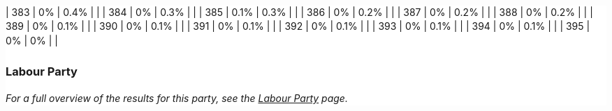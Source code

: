 | 383 | 0% | 0.4% |  |
| 384 | 0% | 0.3% |  |
| 385 | 0.1% | 0.3% |  |
| 386 | 0% | 0.2% |  |
| 387 | 0% | 0.2% |  |
| 388 | 0% | 0.2% |  |
| 389 | 0% | 0.1% |  |
| 390 | 0% | 0.1% |  |
| 391 | 0% | 0.1% |  |
| 392 | 0% | 0.1% |  |
| 393 | 0% | 0.1% |  |
| 394 | 0% | 0.1% |  |
| 395 | 0% | 0% |  |

### Labour Party

*For a full overview of the results for this party, see the [Labour Party](party-labourparty.html) page.*
